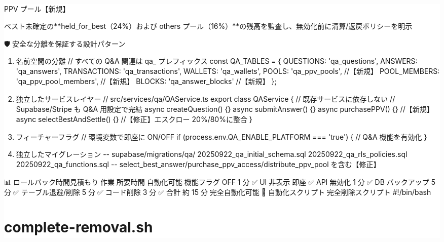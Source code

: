 PPV プール【新規】

ベスト未確定の**held_for_best（24%）および others プール（16%）**の残高を監査し、無効化前に清算/返戻ポリシーを明示

🛡️ 安全な分離を保証する設計パターン

1. 名前空間の分離
   // すべての Q&A 関連は qa\_ プレフィックス
   const QA_TABLES = {
   QUESTIONS: 'qa_questions',
   ANSWERS: 'qa_answers',
   TRANSACTIONS: 'qa_transactions',
   WALLETS: 'qa_wallets',
   POOLS: 'qa_ppv_pools', //【新規】
   POOL_MEMBERS: 'qa_ppv_pool_members', //【新規】
   BLOCKS: 'qa_answer_blocks' //【新規】
   };

2. 独立したサービスレイヤー
   // src/services/qa/QAService.ts
   export class QAService {
   // 既存サービスに依存しない
   // Supabase/Stripe も Q&A 用設定で完結
   async createQuestion() {}
   async submitAnswer() {}
   async purchasePPV() {} //【新規】
   async selectBestAndSettle() {} //【修正】エスクロー 20%/80%に整合
   }

3. フィーチャーフラグ
   // 環境変数で即座に ON/OFF
   if (process.env.QA_ENABLE_PLATFORM === 'true') {
   // Q&A 機能を有効化
   }

4. 独立したマイグレーション
   -- supabase/migrations/qa/
   20250922_qa_initial_schema.sql
   20250922_qa_rls_policies.sql
   20250922_qa_functions.sql -- select_best_answer/purchase_ppv_access/distribute_ppv_pool を含む【修正】

📊 ロールバック時間見積もり
作業 所要時間 自動化可能
機能フラグ OFF 1 分 ✅
UI 非表示 即座 ✅
API 無効化 1 分 ✅
DB バックアップ 5 分 ✅
テーブル退避/削除 5 分 ✅
コード削除 3 分 ✅
合計 約 15 分 完全自動化可能
🔧 自動化スクリプト
完全削除スクリプト
#!/bin/bash

# complete-removal.sh
